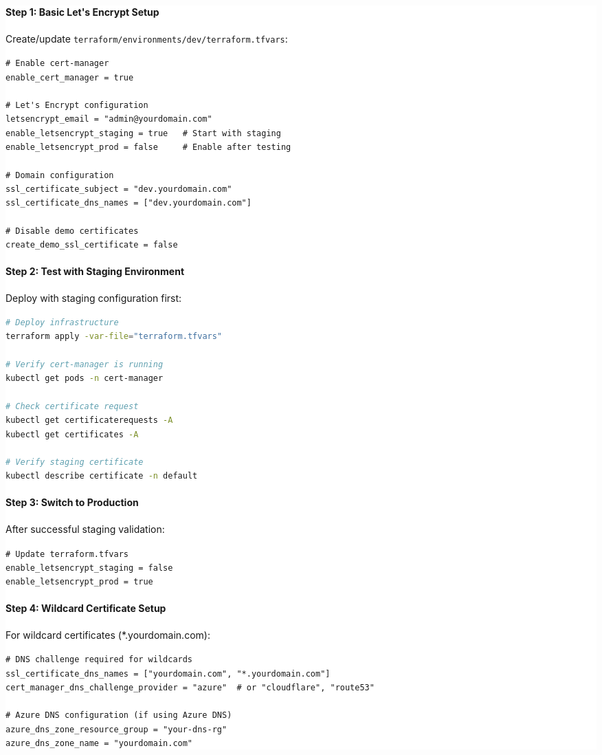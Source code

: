 #### Step 1: Basic Let's Encrypt Setup
Create/update `terraform/environments/dev/terraform.tfvars`:

```hcl
# Enable cert-manager
enable_cert_manager = true

# Let's Encrypt configuration
letsencrypt_email = "admin@yourdomain.com"
enable_letsencrypt_staging = true   # Start with staging
enable_letsencrypt_prod = false     # Enable after testing

# Domain configuration
ssl_certificate_subject = "dev.yourdomain.com"
ssl_certificate_dns_names = ["dev.yourdomain.com"]

# Disable demo certificates
create_demo_ssl_certificate = false
```

#### Step 2: Test with Staging Environment
Deploy with staging configuration first:

```bash
# Deploy infrastructure
terraform apply -var-file="terraform.tfvars"

# Verify cert-manager is running
kubectl get pods -n cert-manager

# Check certificate request
kubectl get certificaterequests -A
kubectl get certificates -A

# Verify staging certificate
kubectl describe certificate -n default
```

#### Step 3: Switch to Production
After successful staging validation:

```hcl
# Update terraform.tfvars
enable_letsencrypt_staging = false
enable_letsencrypt_prod = true
```

#### Step 4: Wildcard Certificate Setup
For wildcard certificates (*.yourdomain.com):

```hcl
# DNS challenge required for wildcards
ssl_certificate_dns_names = ["yourdomain.com", "*.yourdomain.com"]
cert_manager_dns_challenge_provider = "azure"  # or "cloudflare", "route53"

# Azure DNS configuration (if using Azure DNS)
azure_dns_zone_resource_group = "your-dns-rg"
azure_dns_zone_name = "yourdomain.com"
```
